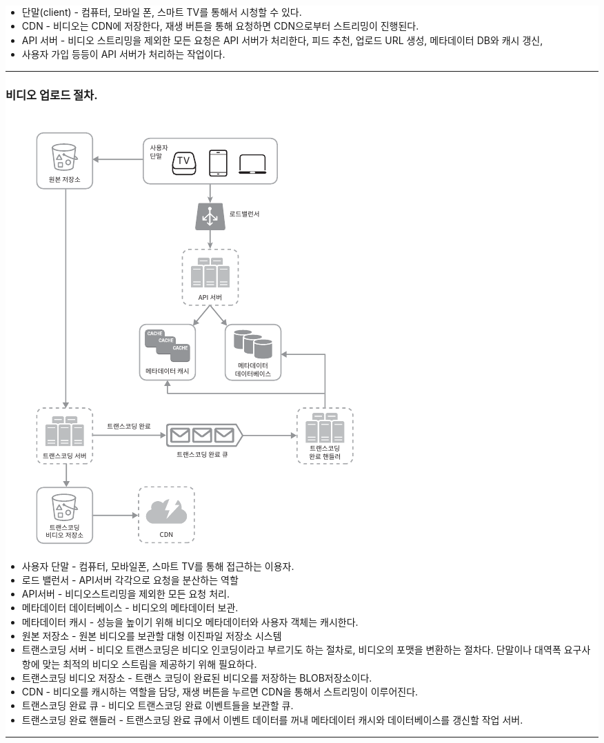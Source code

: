 - 단말(client) - 컴퓨터, 모바일 폰, 스마트 TV를 통해서 시청할 수 있다.
- CDN - 비디오는 CDN에 저장한다, 재생 버튼을 통해 요청하면 CDN으로부터 스트리밍이 진행된다.
- API 서버 - 비디오 스트리밍을 제외한 모든 요청은 API 서버가 처리한다, 피드 추천, 업로드 URL 생성, 메타데이터 DB와 캐시 갱신,
- 사용자 가입 등등이 API 서버가 처리하는 작업이다.

---

### 비디오 업로드 절차.

![img_1.png](img_1.png)

- 사용자 단말 - 컴퓨터, 모바일폰, 스마트 TV를 통해 접근하는 이용자.
- 로드 밸런서 - API서버 각각으로 요청을 분산하는 역할
- API서버 - 비디오스트리밍을 제외한 모든 요청 처리.
- 메타데이터 데이터베이스 - 비디오의 메타데이터 보관.
- 메타데이터 캐시 - 성능을 높이기 위해 비디오 메타데이터와 사용자 객체는 캐시한다.
- 원본 저장소 - 원본 비디오를 보관할 대형 이진파일 저장소 시스템
- 트랜스코딩 서버 - 비디오 트랜스코딩은 비디오 인코딩이라고 부르기도 하는 절차로, 비디오의 포맷을 변환하는 절차다.
단말이나 대역폭 요구사항에 맞는 최적의 비디오 스트림을 제공하기 위해 필요하다.
- 트랜스코딩 비디오 저장소 - 트랜스 코딩이 완료된 비디오를 저장하는 BLOB저장소이다.
- CDN - 비디오를 캐시하는 역할을 담당, 재생 버튼을 누르면 CDN을 통해서 스트리밍이 이루어진다.
- 트랜스코딩 완료 큐 - 비디오 트랜스코딩 완료 이벤트들을 보관할 큐.
- 트랜스코딩 완료 핸들러 - 트랜스코딩 완료 큐에서 이벤트 데이터를 꺼내 메타데이터 캐시와 데이터베이스를 갱신할 작업 서버.

---